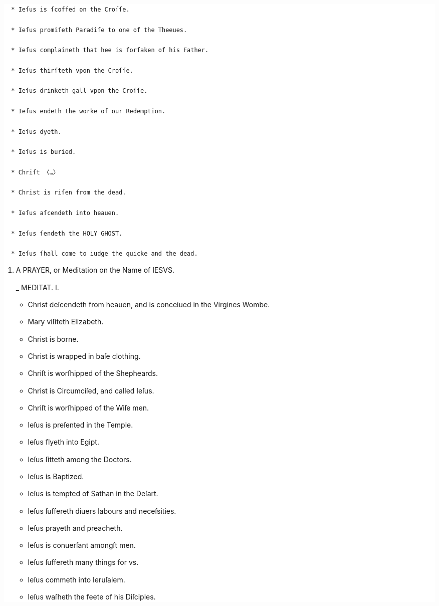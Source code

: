       * Ieſus is ſcoffed on the Croſſe.

      * Ieſus promiſeth Paradiſe to one of the Theeues.

      * Ieſus complaineth that hee is forſaken of his Father.

      * Ieſus thirſteth vpon the Croſſe.

      * Ieſus drinketh gall vpon the Croſſe.

      * Ieſus endeth the worke of our Redemption.

      * Ieſus dyeth.

      * Ieſus is buried.

      * Chriſt 〈…〉

      * Christ is riſen from the dead.

      * Ieſus aſcendeth into heauen.

      * Ieſus ſendeth the HOLY GHOST.

      * Ieſus ſhall come to iudge the quicke and the dead.

1. A PRAYER, or Meditation on the Name of IESVS.

    _ MEDITAT. I.

      * Christ deſcendeth from heauen, and is conceiued in the Virgines Wombe.

      * Mary viſiteth Elizabeth.

      * Christ is borne.

      * Christ is wrapped in baſe clothing.

      * Chriſt is worſhipped of the Shepheards.

      * Christ is Circumciſed, and called Ieſus.

      * Chriſt is worſhipped of the Wiſe men.

      * Ieſus is preſented in the Temple.

      * Ieſus flyeth into Egipt.

      * Ieſus ſitteth among the Doctors.

      * Ieſus is Baptized.

      * Ieſus is tempted of Sathan in the Deſart.

      * Ieſus ſuffereth diuers labours and neceſsities.

      * Ieſus prayeth and preacheth.

      * Ieſus is conuerſant amongſt men.

      * Ieſus ſuffereth many things for vs.

      * Ieſus commeth into Ieruſalem.

      * Ieſus waſheth the feete of his Diſciples.
